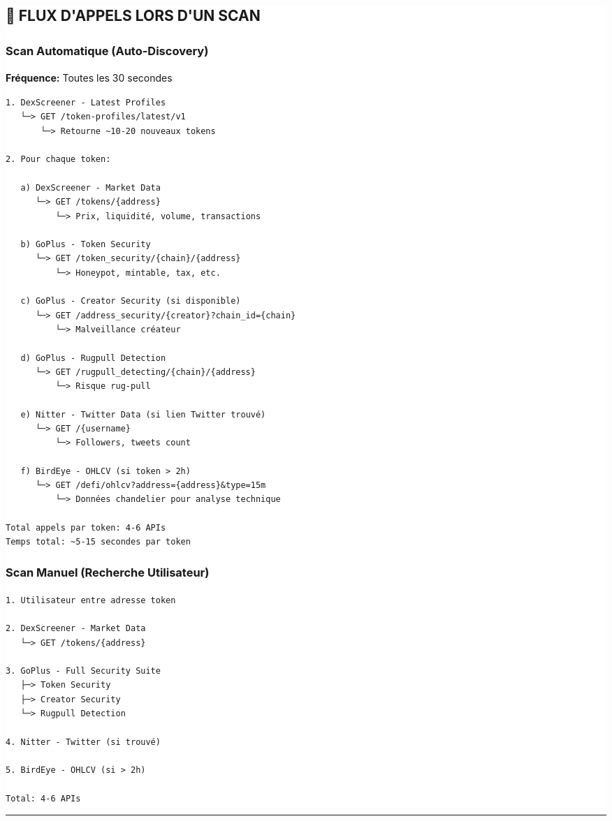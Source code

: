 
## 🎯 FLUX D'APPELS LORS D'UN SCAN

### Scan Automatique (Auto-Discovery)

**Fréquence:** Toutes les 30 secondes

```
1. DexScreener - Latest Profiles
   └─> GET /token-profiles/latest/v1
       └─> Retourne ~10-20 nouveaux tokens

2. Pour chaque token:

   a) DexScreener - Market Data
      └─> GET /tokens/{address}
          └─> Prix, liquidité, volume, transactions

   b) GoPlus - Token Security
      └─> GET /token_security/{chain}/{address}
          └─> Honeypot, mintable, tax, etc.

   c) GoPlus - Creator Security (si disponible)
      └─> GET /address_security/{creator}?chain_id={chain}
          └─> Malveillance créateur

   d) GoPlus - Rugpull Detection
      └─> GET /rugpull_detecting/{chain}/{address}
          └─> Risque rug-pull

   e) Nitter - Twitter Data (si lien Twitter trouvé)
      └─> GET /{username}
          └─> Followers, tweets count

   f) BirdEye - OHLCV (si token > 2h)
      └─> GET /defi/ohlcv?address={address}&type=15m
          └─> Données chandelier pour analyse technique

Total appels par token: 4-6 APIs
Temps total: ~5-15 secondes par token
```

### Scan Manuel (Recherche Utilisateur)

```
1. Utilisateur entre adresse token

2. DexScreener - Market Data
   └─> GET /tokens/{address}

3. GoPlus - Full Security Suite
   ├─> Token Security
   ├─> Creator Security
   └─> Rugpull Detection

4. Nitter - Twitter (si trouvé)

5. BirdEye - OHLCV (si > 2h)

Total: 4-6 APIs
```

---